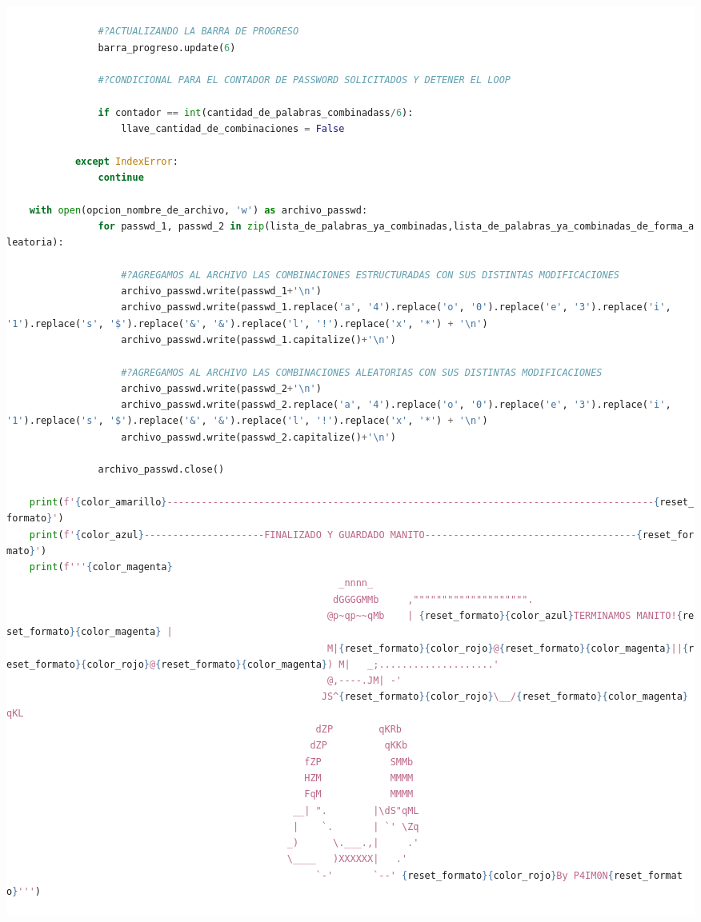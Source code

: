````python
                
                #?ACTUALIZANDO LA BARRA DE PROGRESO
                barra_progreso.update(6)
                
                #?CONDICIONAL PARA EL CONTADOR DE PASSWORD SOLICITADOS Y DETENER EL LOOP
                
                if contador == int(cantidad_de_palabras_combinadass/6):
                    llave_cantidad_de_combinaciones = False
            
            except IndexError:
                continue       
    
    with open(opcion_nombre_de_archivo, 'w') as archivo_passwd:
                for passwd_1, passwd_2 in zip(lista_de_palabras_ya_combinadas,lista_de_palabras_ya_combinadas_de_forma_aleatoria):
                    
                    #?AGREGAMOS AL ARCHIVO LAS COMBINACIONES ESTRUCTURADAS CON SUS DISTINTAS MODIFICACIONES
                    archivo_passwd.write(passwd_1+'\n')
                    archivo_passwd.write(passwd_1.replace('a', '4').replace('o', '0').replace('e', '3').replace('i', '1').replace('s', '$').replace('&', '&').replace('l', '!').replace('x', '*') + '\n')                
                    archivo_passwd.write(passwd_1.capitalize()+'\n')
                    
                    #?AGREGAMOS AL ARCHIVO LAS COMBINACIONES ALEATORIAS CON SUS DISTINTAS MODIFICACIONES
                    archivo_passwd.write(passwd_2+'\n')
                    archivo_passwd.write(passwd_2.replace('a', '4').replace('o', '0').replace('e', '3').replace('i', '1').replace('s', '$').replace('&', '&').replace('l', '!').replace('x', '*') + '\n')                
                    archivo_passwd.write(passwd_2.capitalize()+'\n')
                
                archivo_passwd.close()
    
    print(f'{color_amarillo}-------------------------------------------------------------------------------------{reset_formato}')
    print(f'{color_azul}---------------------FINALIZADO Y GUARDADO MANITO-------------------------------------{reset_formato}')
    print(f'''{color_magenta}
                                                          _nnnn_                      
                                                         dGGGGMMb     ,"""""""""""""""""""".
                                                        @p~qp~~qMb    | {reset_formato}{color_azul}TERMINAMOS MANITO!{reset_formato}{color_magenta} |
                                                        M|{reset_formato}{color_rojo}@{reset_formato}{color_magenta}||{reset_formato}{color_rojo}@{reset_formato}{color_magenta}) M|   _;....................'
                                                        @,----.JM| -'
                                                       JS^{reset_formato}{color_rojo}\__/{reset_formato}{color_magenta}  qKL
                                                      dZP        qKRb
                                                     dZP          qKKb
                                                    fZP            SMMb
                                                    HZM            MMMM
                                                    FqM            MMMM
                                                  __| ".        |\dS"qML
                                                  |    `.       | `' \Zq
                                                 _)      \.___.,|     .'
                                                 \____   )XXXXXX|   .'
                                                      `-'       `--' {reset_formato}{color_rojo}By P4IM0N{reset_formato}''')       
        


````